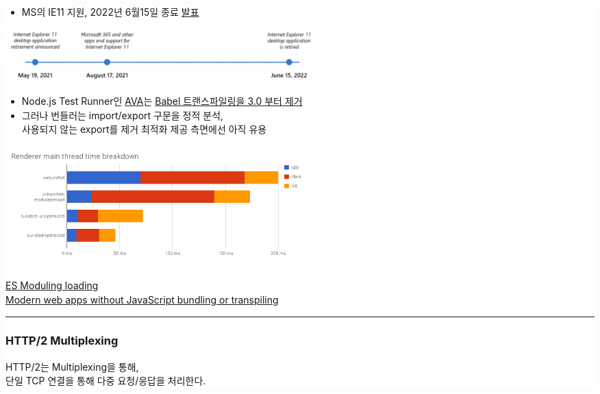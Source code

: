 - MS의 IE11 지원, 2022년 6월15일 종료 [발표](https://blogs.windows.com/windowsexperience/2021/05/19/the-future-of-internet-explorer-on-windows-10-is-in-microsoft-edge/)
<img src="./img/ie11-timeline.png" style="width:450px;margin:0">

- Node.js Test Runner인 [AVA](https://github.com/avajs/ava)는 [Babel 트랜스파일링을 3.0 부터 제거](https://github.com/avajs/ava/releases/tag/v3.0.0)
- 그러나 번들러는 import/export 구문을 정적 분석,<br>
  사용되지 않는 export를 제거 최적화 제공 측면에선 아직 유용<br>
<img src="./img/esm-bundling.png" style="width:450px;margin:0">

<p class="reference" style="margin-top:20px">
	<a href="https://docs.google.com/document/d/1ovo4PurT_1K4WFwN2MYmmgbLcr7v6DRQN67ESVA-wq0/pub">ES Moduling loading</a><br>
	<a href="https://world.hey.com/dhh/modern-web-apps-without-javascript-bundling-or-transpiling-a20f2755">Modern web apps without JavaScript bundling or transpiling</a>
</p>

----------

### HTTP/2 Multiplexing

HTTP/2는 Multiplexing을 통해,<br>
단일 TCP 연결을 통해 다중 요청/응답을 처리한다.<br>

